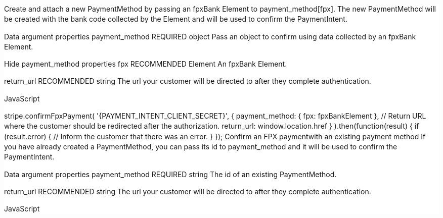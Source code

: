 Create and attach a new PaymentMethod by passing an fpxBank Element to payment_method[fpx]. The new PaymentMethod will be created with the bank code collected by the Element and will be used to confirm the PaymentIntent.

Data argument properties
payment_method
REQUIRED
object
Pass an object to confirm using data collected by an fpxBank Element.

Hide payment_method properties
fpx
RECOMMENDED
Element
An fpxBank Element.

return_url
RECOMMENDED
string
The url your customer will be directed to after they complete authentication.


JavaScript

stripe.confirmFpxPayment(
  '{PAYMENT_INTENT_CLIENT_SECRET}',
  {
    payment_method: {
      fpx: fpxBankElement
    },
    // Return URL where the customer should be redirected after the authorization.
    return_url: window.location.href
  }
).then(function(result) {
  if (result.error) {
    // Inform the customer that there was an error.
  }
});
Confirm an FPX paymentwith an existing payment method
If you have already created a PaymentMethod, you can pass its id to payment_method and it will be used to confirm the PaymentIntent.

Data argument properties
payment_method
REQUIRED
string
The id of an existing PaymentMethod.

return_url
RECOMMENDED
string
The url your customer will be directed to after they complete authentication.


JavaScript

